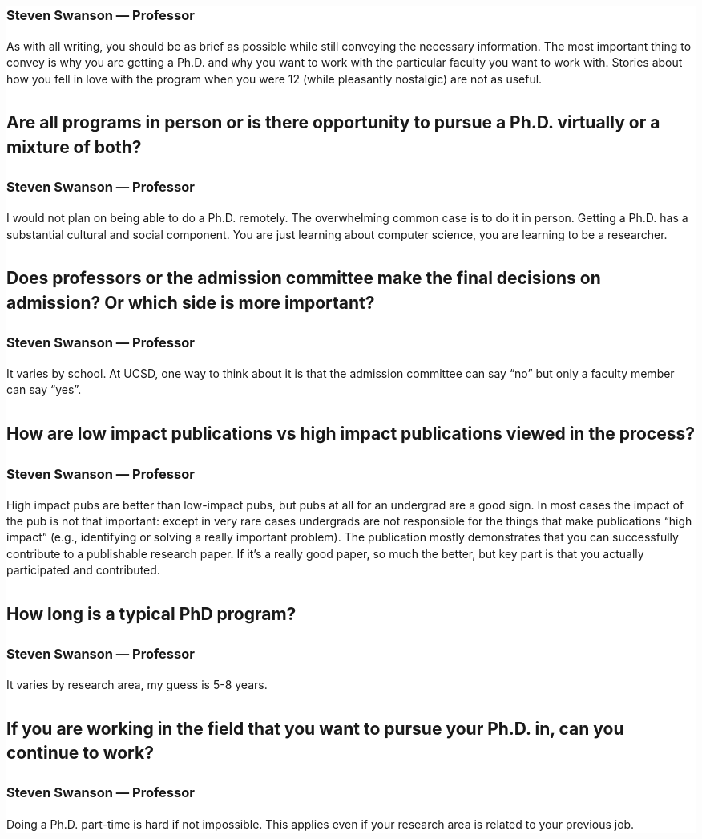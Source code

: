### Steven Swanson — Professor

As with all writing, you should be as brief as possible while still conveying the necessary information. The most important thing to convey is why you are getting a Ph.D. and why you want to work with the particular faculty you want to work with. Stories about how you fell in love with the program when you were 12 (while pleasantly nostalgic) are not as useful.

## Are all programs in person or is there opportunity to pursue a Ph.D. virtually or a mixture of both?

### Steven Swanson — Professor

I would not plan on being able to do a Ph.D. remotely. The overwhelming common case is to do it in person. Getting a Ph.D. has a substantial cultural and social component. You are just learning about computer science, you are learning to be a researcher.

## Does professors or the admission committee make the final decisions on admission? Or which side is more important?

### Steven Swanson — Professor

It varies by school. At UCSD, one way to think about it is that the admission committee can say “no” but only a faculty member can say “yes”.

## How are low impact publications vs high impact publications viewed in the process?

### Steven Swanson — Professor

High impact pubs are better than low-impact pubs, but pubs at all for an undergrad are a good sign. In most cases the impact of the pub is not that important: except in very rare cases undergrads are not responsible for the things that make publications “high impact” (e.g., identifying or solving a really important problem). The publication mostly demonstrates that you can successfully contribute to a publishable research paper. If it’s a really good paper, so much the better, but key part is that you actually participated and contributed.

## How long is a typical PhD program?

### Steven Swanson — Professor

It varies by research area, my guess is 5-8 years.

## If you are working in the field that you want to pursue your Ph.D. in, can you continue to work?

### Steven Swanson — Professor

Doing a Ph.D. part-time is hard if not impossible. This applies even if your research area is related to your previous job.
